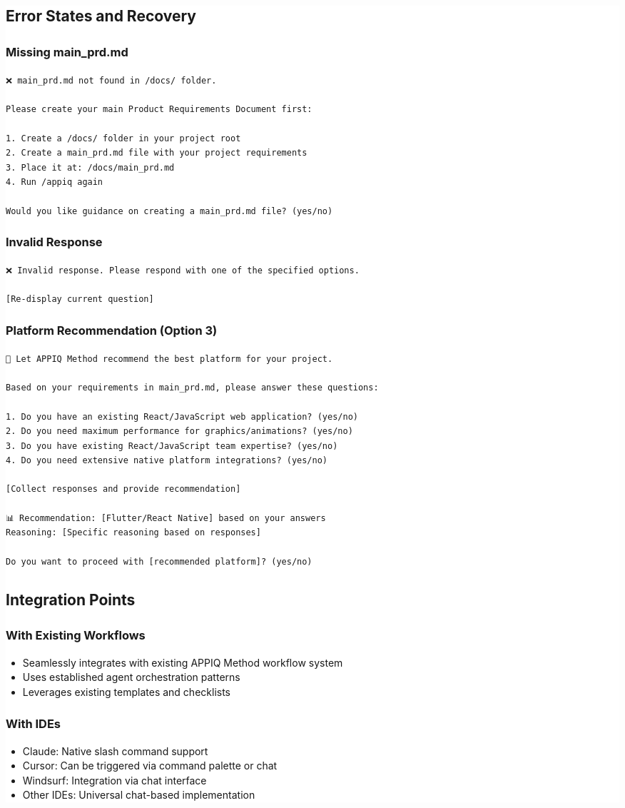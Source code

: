 ## Error States and Recovery

### Missing main_prd.md
```
❌ main_prd.md not found in /docs/ folder.

Please create your main Product Requirements Document first:

1. Create a /docs/ folder in your project root
2. Create a main_prd.md file with your project requirements
3. Place it at: /docs/main_prd.md
4. Run /appiq again

Would you like guidance on creating a main_prd.md file? (yes/no)
```

### Invalid Response
```
❌ Invalid response. Please respond with one of the specified options.

[Re-display current question]
```

### Platform Recommendation (Option 3)
```
🤔 Let APPIQ Method recommend the best platform for your project.

Based on your requirements in main_prd.md, please answer these questions:

1. Do you have an existing React/JavaScript web application? (yes/no)
2. Do you need maximum performance for graphics/animations? (yes/no)
3. Do you have existing React/JavaScript team expertise? (yes/no)
4. Do you need extensive native platform integrations? (yes/no)

[Collect responses and provide recommendation]

📊 Recommendation: [Flutter/React Native] based on your answers
Reasoning: [Specific reasoning based on responses]

Do you want to proceed with [recommended platform]? (yes/no)
```

## Integration Points

### With Existing Workflows
- Seamlessly integrates with existing APPIQ Method workflow system
- Uses established agent orchestration patterns
- Leverages existing templates and checklists

### With IDEs
- Claude: Native slash command support
- Cursor: Can be triggered via command palette or chat
- Windsurf: Integration via chat interface
- Other IDEs: Universal chat-based implementation
